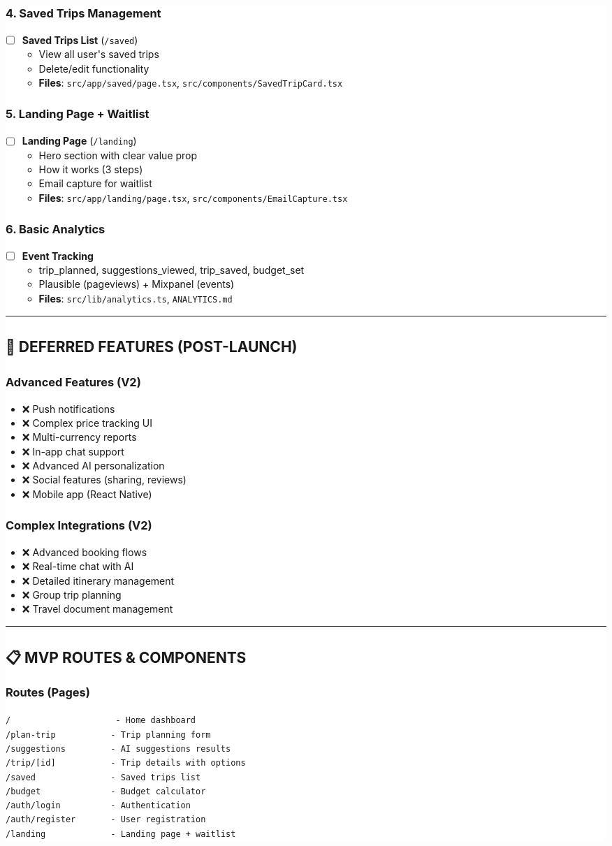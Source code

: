 ### **4. Saved Trips Management**
- [ ] **Saved Trips List** (`/saved`)
  - View all user's saved trips
  - Delete/edit functionality
  - **Files**: `src/app/saved/page.tsx`, `src/components/SavedTripCard.tsx`

### **5. Landing Page + Waitlist**
- [ ] **Landing Page** (`/landing`)
  - Hero section with clear value prop
  - How it works (3 steps)
  - Email capture for waitlist
  - **Files**: `src/app/landing/page.tsx`, `src/components/EmailCapture.tsx`

### **6. Basic Analytics**
- [ ] **Event Tracking**
  - trip_planned, suggestions_viewed, trip_saved, budget_set
  - Plausible (pageviews) + Mixpanel (events)
  - **Files**: `src/lib/analytics.ts`, `ANALYTICS.md`

---

## 🚫 **DEFERRED FEATURES (POST-LAUNCH)**

### **Advanced Features (V2)**
- ❌ Push notifications
- ❌ Complex price tracking UI
- ❌ Multi-currency reports
- ❌ In-app chat support
- ❌ Advanced AI personalization
- ❌ Social features (sharing, reviews)
- ❌ Mobile app (React Native)

### **Complex Integrations (V2)**
- ❌ Advanced booking flows
- ❌ Real-time chat with AI
- ❌ Detailed itinerary management
- ❌ Group trip planning
- ❌ Travel document management

---

## 📋 **MVP ROUTES & COMPONENTS**

### **Routes (Pages)**
```
/                     - Home dashboard
/plan-trip           - Trip planning form
/suggestions         - AI suggestions results
/trip/[id]           - Trip details with options
/saved               - Saved trips list
/budget              - Budget calculator
/auth/login          - Authentication
/auth/register       - User registration
/landing             - Landing page + waitlist
```

